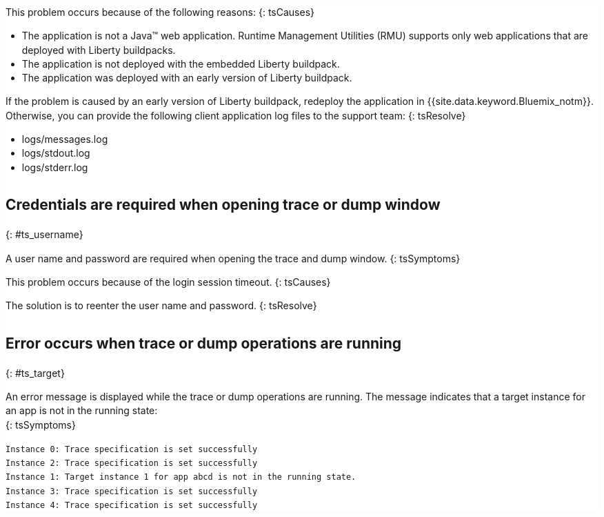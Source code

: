 This problem occurs because of the following reasons:
{: tsCauses}

  * The application is not a Java™ web application. Runtime Management Utilities (RMU) supports only web applications that are deployed with Liberty buildpacks.
  * The application is not deployed with the embedded Liberty buildpack.
  * The application was deployed with an early version of Liberty buildpack.



If the problem is caused by an early version of Liberty buildpack, redeploy the application in {{site.data.keyword.Bluemix_notm}}. Otherwise, you can provide the following client application log files to the support team:
{: tsResolve} 

  * logs/messages.log
  * logs/stdout.log
  * logs/stderr.log
  

  
  
## Credentials are required when opening trace or dump window
{: #ts_username}


 

A user name and password are required when opening the trace and dump window.
{: tsSymptoms}

 

This problem occurs because of the login session timeout.
{: tsCauses}

 

The solution is to reenter the user name and password.
{: tsResolve}




## Error occurs when trace or dump operations are running
{: #ts_target}

 

An error message is displayed while the trace or dump operations are running. The message indicates that a target instance for an app is not in the running state:	
{: tsSymptoms}

```
Instance 0: Trace specification is set successfully
Instance 2: Trace specification is set successfully
Instance 1: Target instance 1 for app abcd is not in the running state.
Instance 3: Trace specification is set successfully
Instance 4: Trace specification is set successfully
```

